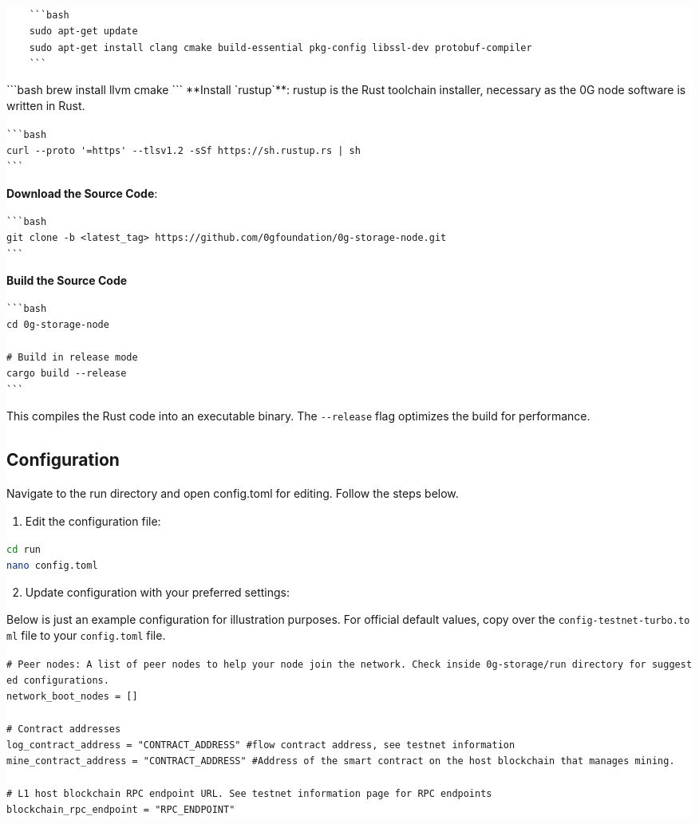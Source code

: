         ```bash
        sudo apt-get update
        sudo apt-get install clang cmake build-essential pkg-config libssl-dev protobuf-compiler
        ```
</TabItem>
  <TabItem value="mac">
        ```bash
        brew install llvm cmake
        ```
</TabItem>
</Tabs>
**Install `rustup`**: rustup is the Rust toolchain installer, necessary as the 0G node software is written in Rust.

    ```bash
    curl --proto '=https' --tlsv1.2 -sSf https://sh.rustup.rs | sh
    ```   

 **Download the Source Code**: 

    ```bash
    git clone -b <latest_tag> https://github.com/0gfoundation/0g-storage-node.git
    ```

**Build the Source Code**

    ```bash
    cd 0g-storage-node

    # Build in release mode
    cargo build --release
    ```

This compiles the Rust code into an executable binary. The `--release` flag optimizes the build for performance.

## Configuration

Navigate to the run directory and open config.toml for editing. Follow the steps below. 

1. Edit the configuration file:

```bash
cd run
nano config.toml
```

2. Update configuration with your preferred settings:


Below is just an example configuration for illustration purposes.
For official default values, copy over the `config-testnet-turbo.toml` file to your `config.toml` file.


```
# Peer nodes: A list of peer nodes to help your node join the network. Check inside 0g-storage/run directory for suggested configurations.
network_boot_nodes = []

# Contract addresses
log_contract_address = "CONTRACT_ADDRESS" #flow contract address, see testnet information
mine_contract_address = "CONTRACT_ADDRESS" #Address of the smart contract on the host blockchain that manages mining.

# L1 host blockchain RPC endpoint URL. See testnet information page for RPC endpoints
blockchain_rpc_endpoint = "RPC_ENDPOINT"

```